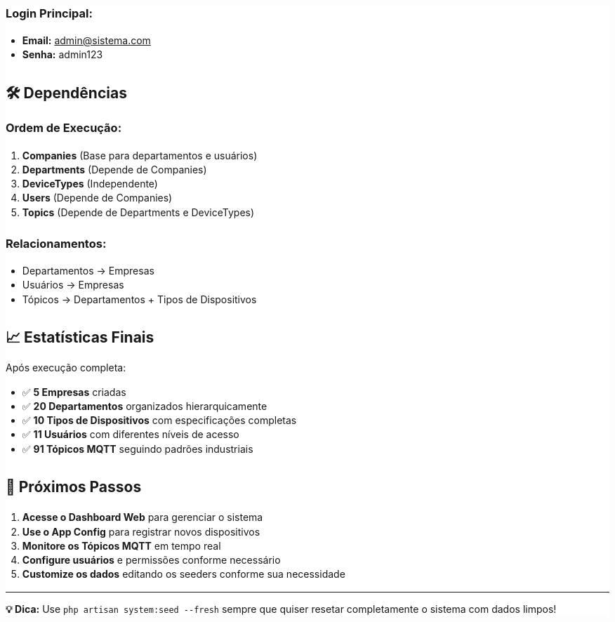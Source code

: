 ### Login Principal:
- **Email:** admin@sistema.com
- **Senha:** admin123

## 🛠️ Dependências

### Ordem de Execução:
1. **Companies** (Base para departamentos e usuários)
2. **Departments** (Depende de Companies)
3. **DeviceTypes** (Independente)
4. **Users** (Depende de Companies)
5. **Topics** (Depende de Departments e DeviceTypes)

### Relacionamentos:
- Departamentos → Empresas
- Usuários → Empresas
- Tópicos → Departamentos + Tipos de Dispositivos

## 📈 Estatísticas Finais

Após execução completa:
- ✅ **5 Empresas** criadas
- ✅ **20 Departamentos** organizados hierarquicamente
- ✅ **10 Tipos de Dispositivos** com especificações completas
- ✅ **11 Usuários** com diferentes níveis de acesso
- ✅ **91 Tópicos MQTT** seguindo padrões industriais

## 🎯 Próximos Passos

1. **Acesse o Dashboard Web** para gerenciar o sistema
2. **Use o App Config** para registrar novos dispositivos
3. **Monitore os Tópicos MQTT** em tempo real
4. **Configure usuários** e permissões conforme necessário
5. **Customize os dados** editando os seeders conforme sua necessidade

---

**💡 Dica:** Use `php artisan system:seed --fresh` sempre que quiser resetar completamente o sistema com dados limpos! 